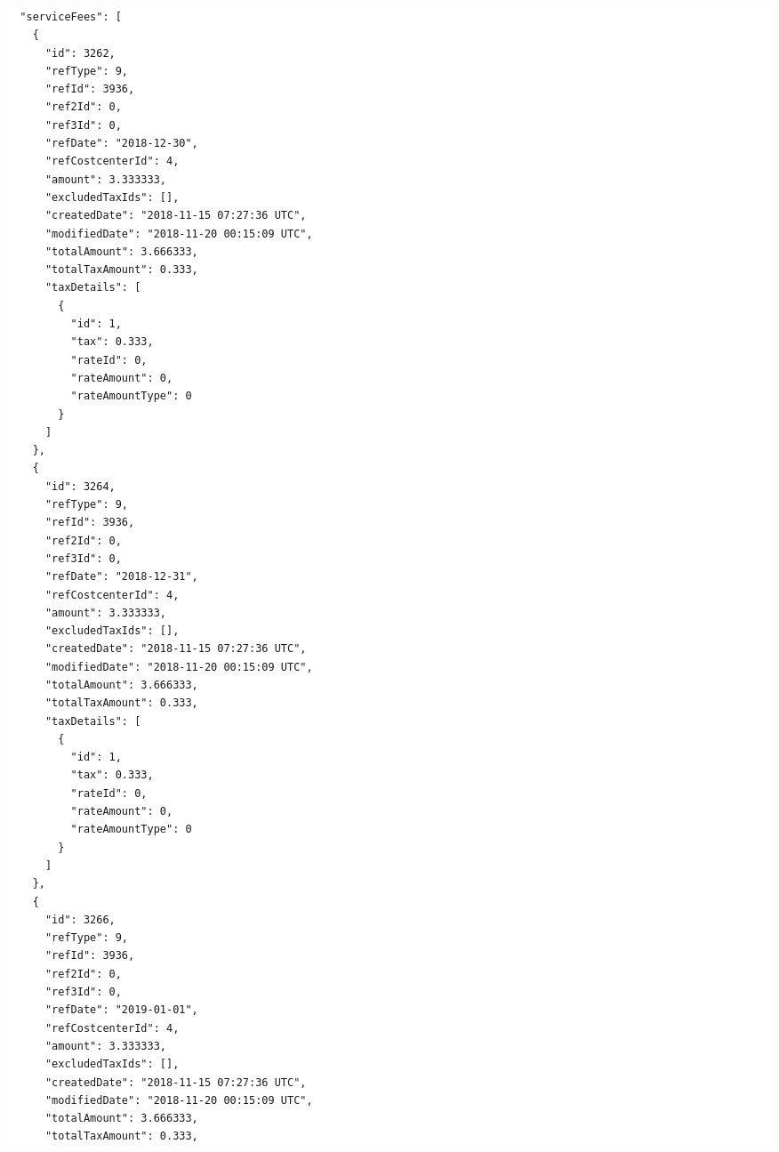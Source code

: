 ```
  "serviceFees": [
    {
      "id": 3262,
      "refType": 9,
      "refId": 3936,
      "ref2Id": 0,
      "ref3Id": 0,
      "refDate": "2018-12-30",
      "refCostcenterId": 4,
      "amount": 3.333333,
      "excludedTaxIds": [],
      "createdDate": "2018-11-15 07:27:36 UTC",
      "modifiedDate": "2018-11-20 00:15:09 UTC",
      "totalAmount": 3.666333,
      "totalTaxAmount": 0.333,
      "taxDetails": [
        {
          "id": 1,
          "tax": 0.333,
          "rateId": 0,
          "rateAmount": 0,
          "rateAmountType": 0
        }
      ]
    },
    {
      "id": 3264,
      "refType": 9,
      "refId": 3936,
      "ref2Id": 0,
      "ref3Id": 0,
      "refDate": "2018-12-31",
      "refCostcenterId": 4,
      "amount": 3.333333,
      "excludedTaxIds": [],
      "createdDate": "2018-11-15 07:27:36 UTC",
      "modifiedDate": "2018-11-20 00:15:09 UTC",
      "totalAmount": 3.666333,
      "totalTaxAmount": 0.333,
      "taxDetails": [
        {
          "id": 1,
          "tax": 0.333,
          "rateId": 0,
          "rateAmount": 0,
          "rateAmountType": 0
        }
      ]
    },
    {
      "id": 3266,
      "refType": 9,
      "refId": 3936,
      "ref2Id": 0,
      "ref3Id": 0,
      "refDate": "2019-01-01",
      "refCostcenterId": 4,
      "amount": 3.333333,
      "excludedTaxIds": [],
      "createdDate": "2018-11-15 07:27:36 UTC",
      "modifiedDate": "2018-11-20 00:15:09 UTC",
      "totalAmount": 3.666333,
      "totalTaxAmount": 0.333,
```
